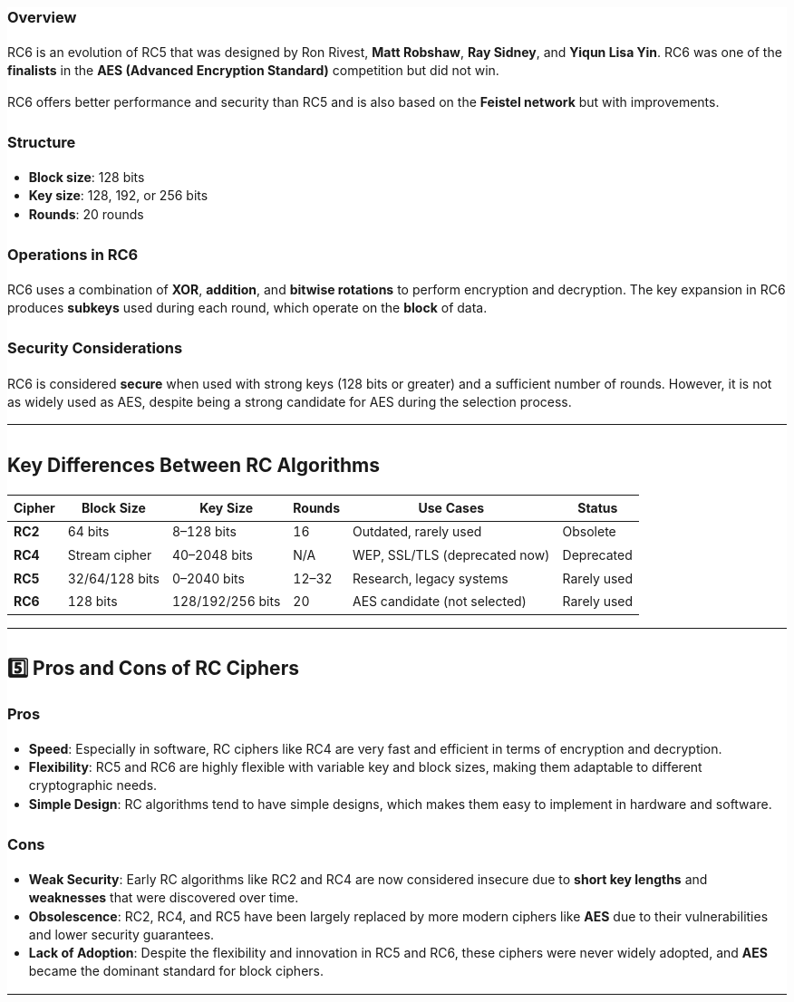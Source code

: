 ### **Overview**
RC6 is an evolution of RC5 that was designed by Ron Rivest, **Matt Robshaw**, **Ray Sidney**, and **Yiqun Lisa Yin**. RC6 was one of the **finalists** in the **AES (Advanced Encryption Standard)** competition but did not win.

RC6 offers better performance and security than RC5 and is also based on the **Feistel network** but with improvements.

### **Structure**
- **Block size**: 128 bits
- **Key size**: 128, 192, or 256 bits
- **Rounds**: 20 rounds

### **Operations in RC6**
RC6 uses a combination of **XOR**, **addition**, and **bitwise rotations** to perform encryption and decryption. The key expansion in RC6 produces **subkeys** used during each round, which operate on the **block** of data.

### **Security Considerations**
RC6 is considered **secure** when used with strong keys (128 bits or greater) and a sufficient number of rounds. However, it is not as widely used as AES, despite being a strong candidate for AES during the selection process.

---

## **Key Differences Between RC Algorithms**

| **Cipher** | **Block Size** | **Key Size** | **Rounds** | **Use Cases**                    | **Status**      |
|------------|----------------|--------------|------------|----------------------------------|-----------------|
| **RC2**    | 64 bits        | 8–128 bits   | 16         | Outdated, rarely used           | Obsolete        |
| **RC4**    | Stream cipher  | 40–2048 bits | N/A        | WEP, SSL/TLS (deprecated now)    | Deprecated      |
| **RC5**    | 32/64/128 bits | 0–2040 bits  | 12–32      | Research, legacy systems         | Rarely used     |
| **RC6**    | 128 bits       | 128/192/256 bits | 20         | AES candidate (not selected)     | Rarely used     |

---

## **5️⃣ Pros and Cons of RC Ciphers**

### **Pros**
- **Speed**: Especially in software, RC ciphers like RC4 are very fast and efficient in terms of encryption and decryption.
- **Flexibility**: RC5 and RC6 are highly flexible with variable key and block sizes, making them adaptable to different cryptographic needs.
- **Simple Design**: RC algorithms tend to have simple designs, which makes them easy to implement in hardware and software.

### **Cons**
- **Weak Security**: Early RC algorithms like RC2 and RC4 are now considered insecure due to **short key lengths** and **weaknesses** that were discovered over time.
- **Obsolescence**: RC2, RC4, and RC5 have been largely replaced by more modern ciphers like **AES** due to their vulnerabilities and lower security guarantees.
- **Lack of Adoption**: Despite the flexibility and innovation in RC5 and RC6, these ciphers were never widely adopted, and **AES** became the dominant standard for block ciphers.

---
